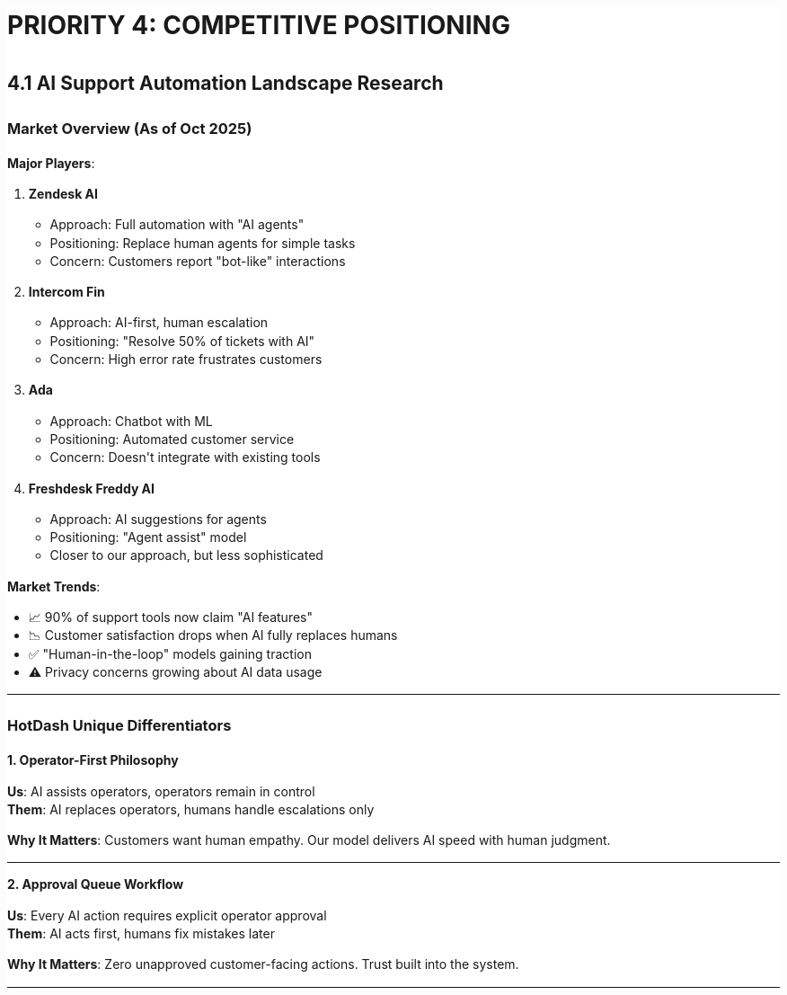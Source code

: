 # PRIORITY 4: COMPETITIVE POSITIONING

## 4.1 AI Support Automation Landscape Research

### Market Overview (As of Oct 2025)

**Major Players**:

1. **Zendesk AI**
   - Approach: Full automation with "AI agents"
   - Positioning: Replace human agents for simple tasks
   - Concern: Customers report "bot-like" interactions

2. **Intercom Fin**
   - Approach: AI-first, human escalation
   - Positioning: "Resolve 50% of tickets with AI"
   - Concern: High error rate frustrates customers

3. **Ada**
   - Approach: Chatbot with ML
   - Positioning: Automated customer service
   - Concern: Doesn't integrate with existing tools

4. **Freshdesk Freddy AI**
   - Approach: AI suggestions for agents
   - Positioning: "Agent assist" model
   - Closer to our approach, but less sophisticated

**Market Trends**:

- 📈 90% of support tools now claim "AI features"
- 📉 Customer satisfaction drops when AI fully replaces humans
- ✅ "Human-in-the-loop" models gaining traction
- ⚠️ Privacy concerns growing about AI data usage

---

### HotDash Unique Differentiators

**1. Operator-First Philosophy**

**Us**: AI assists operators, operators remain in control  
**Them**: AI replaces operators, humans handle escalations only

**Why It Matters**: Customers want human empathy. Our model delivers AI speed with human judgment.

---

**2. Approval Queue Workflow**

**Us**: Every AI action requires explicit operator approval  
**Them**: AI acts first, humans fix mistakes later

**Why It Matters**: Zero unapproved customer-facing actions. Trust built into the system.

---